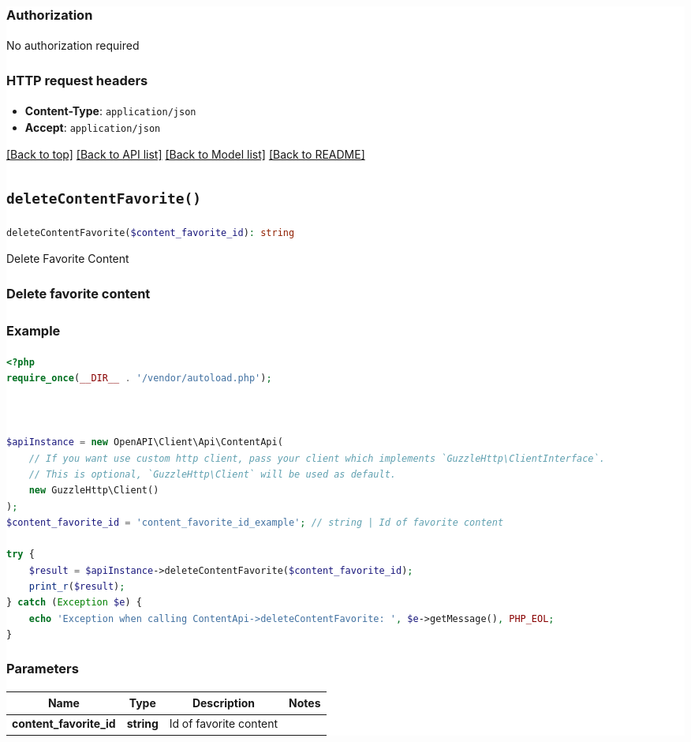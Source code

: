 ### Authorization

No authorization required

### HTTP request headers

- **Content-Type**: `application/json`
- **Accept**: `application/json`

[[Back to top]](#) [[Back to API list]](../../README.md#endpoints)
[[Back to Model list]](../../README.md#models)
[[Back to README]](../../README.md)

## `deleteContentFavorite()`

```php
deleteContentFavorite($content_favorite_id): string
```

Delete Favorite Content

### Delete favorite content

### Example

```php
<?php
require_once(__DIR__ . '/vendor/autoload.php');



$apiInstance = new OpenAPI\Client\Api\ContentApi(
    // If you want use custom http client, pass your client which implements `GuzzleHttp\ClientInterface`.
    // This is optional, `GuzzleHttp\Client` will be used as default.
    new GuzzleHttp\Client()
);
$content_favorite_id = 'content_favorite_id_example'; // string | Id of favorite content

try {
    $result = $apiInstance->deleteContentFavorite($content_favorite_id);
    print_r($result);
} catch (Exception $e) {
    echo 'Exception when calling ContentApi->deleteContentFavorite: ', $e->getMessage(), PHP_EOL;
}
```

### Parameters

| Name | Type | Description  | Notes |
| ------------- | ------------- | ------------- | ------------- |
| **content_favorite_id** | **string**| Id of favorite content | |
